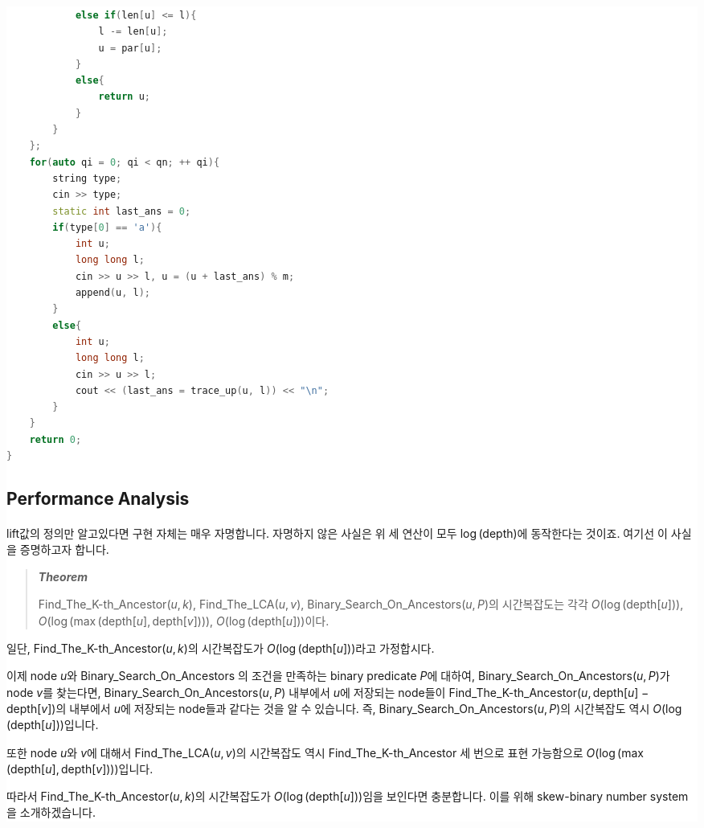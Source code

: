 ```cpp
			else if(len[u] <= l){
				l -= len[u];
				u = par[u];
			}
			else{
				return u;
			}
		}
	};
	for(auto qi = 0; qi < qn; ++ qi){
		string type;
		cin >> type;
		static int last_ans = 0;
		if(type[0] == 'a'){
			int u;
			long long l;
			cin >> u >> l, u = (u + last_ans) % m;
			append(u, l);
		}
		else{
			int u;
			long long l;
			cin >> u >> l;
			cout << (last_ans = trace_up(u, l)) << "\n";
		}
	}
	return 0;
}
```



<h2 id="performance_analysis">Performance Analysis</h2>

$\textrm{lift}$값의 정의만 알고있다면 구현 자체는 매우 자명합니다. 자명하지 않은 사실은 위 세 연산이 모두 $\log(\textrm{depth})$에 동작한다는 것이죠. 여기선 이 사실을 증명하고자 합니다.

> ***Theorem***
>
> $\textrm{Find_The_K-th_Ancestor}(u,k)$, $\textrm{Find_The_LCA}(u,v)$, $\textrm{Binary_Search_On_Ancestors}(u,P)$의 시간복잡도는 각각 $O(\log(\textrm{depth}[u]))$, $O(\log(\max(\textrm{depth}[u],\textrm{depth}[v])))$, $O(\log(\textrm{depth}[u]))$이다.

일단, $\textrm{Find_The_K-th_Ancestor}(u,k)$의 시간복잡도가 $O(\log(\textrm{depth}[u]))$라고 가정합시다.

이제 node $u$와 $\textrm{Binary_Search_On_Ancestors}$ 의 조건을 만족하는 binary predicate $P$에 대하여,  $\textrm{Binary_Search_On_Ancestors}(u,P)$가 node $v$를 찾는다면, $\textrm{Binary_Search_On_Ancestors}(u,P)$ 내부에서 $u$에 저장되는 node들이 $\textrm{Find_The_K-th_Ancestor}(u, \textrm{depth}[u]-\textrm{depth}[v])$의 내부에서 $u$에 저장되는 node들과 같다는 것을 알 수 있습니다. 즉, $\textrm{Binary_Search_On_Ancestors}(u,P)$의 시간복잡도 역시 $O(\log(\textrm{depth}[u]))$입니다.

또한 node $u$와 $v$에 대해서 $\textrm{Find_The_LCA}(u,v)$의 시간복잡도 역시 $\textrm{Find_The_K-th_Ancestor}$ 세 번으로 표현 가능함으로 $O(\log(\max(\textrm{depth}[u],\textrm{depth}[v])))$입니다.

따라서 $\textrm{Find_The_K-th_Ancestor}(u,k)$의 시간복잡도가 $O(\log(\textrm{depth}[u]))$임을 보인다면 충분합니다. 이를 위해 skew-binary number system을 소개하겠습니다.

